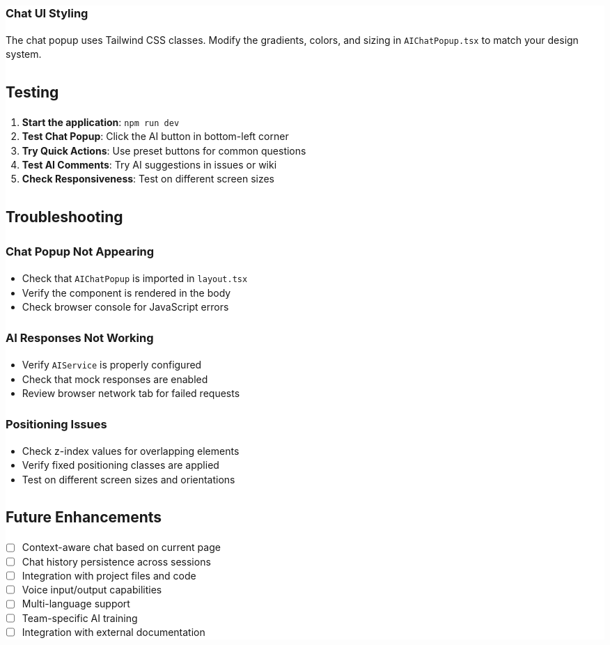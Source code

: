 ### Chat UI Styling
The chat popup uses Tailwind CSS classes. Modify the gradients, colors, and sizing in `AIChatPopup.tsx` to match your design system.

## Testing

1. **Start the application**: `npm run dev`
2. **Test Chat Popup**: Click the AI button in bottom-left corner
3. **Try Quick Actions**: Use preset buttons for common questions
4. **Test AI Comments**: Try AI suggestions in issues or wiki
5. **Check Responsiveness**: Test on different screen sizes

## Troubleshooting

### Chat Popup Not Appearing
- Check that `AIChatPopup` is imported in `layout.tsx`
- Verify the component is rendered in the body
- Check browser console for JavaScript errors

### AI Responses Not Working
- Verify `AIService` is properly configured
- Check that mock responses are enabled
- Review browser network tab for failed requests

### Positioning Issues
- Check z-index values for overlapping elements
- Verify fixed positioning classes are applied
- Test on different screen sizes and orientations

## Future Enhancements

- [ ] Context-aware chat based on current page
- [ ] Chat history persistence across sessions
- [ ] Integration with project files and code
- [ ] Voice input/output capabilities
- [ ] Multi-language support
- [ ] Team-specific AI training
- [ ] Integration with external documentation 